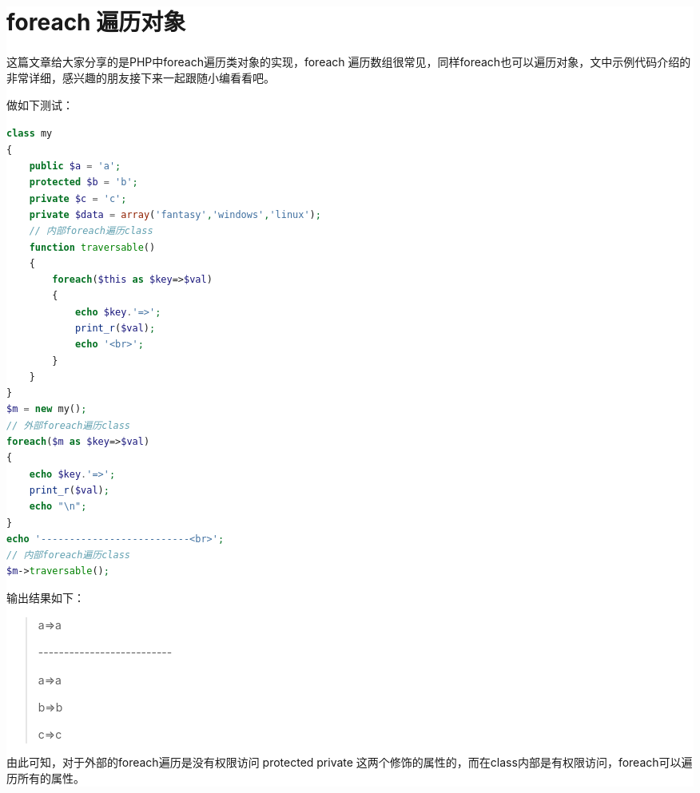 # foreach 遍历对象



 这篇文章给大家分享的是PHP中foreach遍历类对象的实现，foreach 遍历数组很常见，同样foreach也可以遍历对象，文中示例代码介绍的非常详细，感兴趣的朋友接下来一起跟随小编看看吧。

  做如下测试：

```php
class my
{
	public $a = 'a';
	protected $b = 'b';
	private $c = 'c';
	private $data = array('fantasy','windows','linux');
	// 内部foreach遍历class
	function traversable()
	{
		foreach($this as $key=>$val)
		{
			echo $key.'=>';
			print_r($val);
			echo '<br>';
		}
	}
}
$m = new my();
// 外部foreach遍历class
foreach($m as $key=>$val)
{
	echo $key.'=>';
	print_r($val);
	echo "\n";
}
echo '--------------------------<br>';
// 内部foreach遍历class
$m->traversable();
```

  输出结果如下：

> a=>a
>
> \--------------------------
>
> a=>a
>
> b=>b
>
> c=>c

  由此可知，对于外部的foreach遍历是没有权限访问 protected private 这两个修饰的属性的，而在class内部是有权限访问，foreach可以遍历所有的属性。

